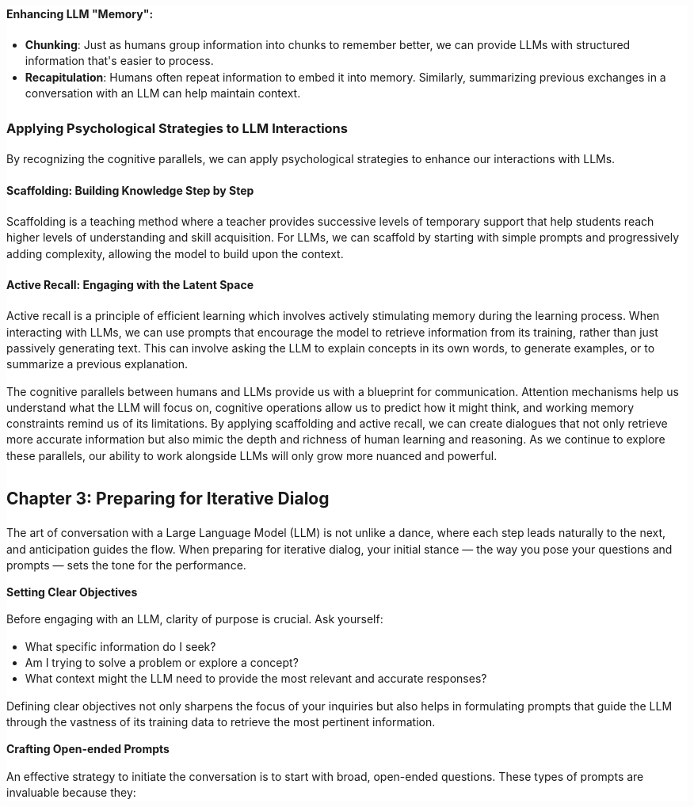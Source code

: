 #### Enhancing LLM "Memory":

- **Chunking**: Just as humans group information into chunks to remember better, we can provide LLMs with structured information that's easier to process.
- **Recapitulation**: Humans often repeat information to embed it into memory. Similarly, summarizing previous exchanges in a conversation with an LLM can help maintain context.

### Applying Psychological Strategies to LLM Interactions

By recognizing the cognitive parallels, we can apply psychological strategies to enhance our interactions with LLMs.

#### Scaffolding: Building Knowledge Step by Step

Scaffolding is a teaching method where a teacher provides successive levels of temporary support that help students reach higher levels of understanding and skill acquisition. For LLMs, we can scaffold by starting with simple prompts and progressively adding complexity, allowing the model to build upon the context.

#### Active Recall: Engaging with the Latent Space

Active recall is a principle of efficient learning which involves actively stimulating memory during the learning process. When interacting with LLMs, we can use prompts that encourage the model to retrieve information from its training, rather than just passively generating text. This can involve asking the LLM to explain concepts in its own words, to generate examples, or to summarize a previous explanation.

The cognitive parallels between humans and LLMs provide us with a blueprint for communication. Attention mechanisms help us understand what the LLM will focus on, cognitive operations allow us to predict how it might think, and working memory constraints remind us of its limitations. By applying scaffolding and active recall, we can create dialogues that not only retrieve more accurate information but also mimic the depth and richness of human learning and reasoning. As we continue to explore these parallels, our ability to work alongside LLMs will only grow more nuanced and powerful.

## Chapter 3: Preparing for Iterative Dialog

The art of conversation with a Large Language Model (LLM) is not unlike a dance, where each step leads naturally to the next, and anticipation guides the flow. When preparing for iterative dialog, your initial stance — the way you pose your questions and prompts — sets the tone for the performance. 

**Setting Clear Objectives**

Before engaging with an LLM, clarity of purpose is crucial. Ask yourself:

- What specific information do I seek?
- Am I trying to solve a problem or explore a concept?
- What context might the LLM need to provide the most relevant and accurate responses?

Defining clear objectives not only sharpens the focus of your inquiries but also helps in formulating prompts that guide the LLM through the vastness of its training data to retrieve the most pertinent information.

**Crafting Open-ended Prompts**

An effective strategy to initiate the conversation is to start with broad, open-ended questions. These types of prompts are invaluable because they:
